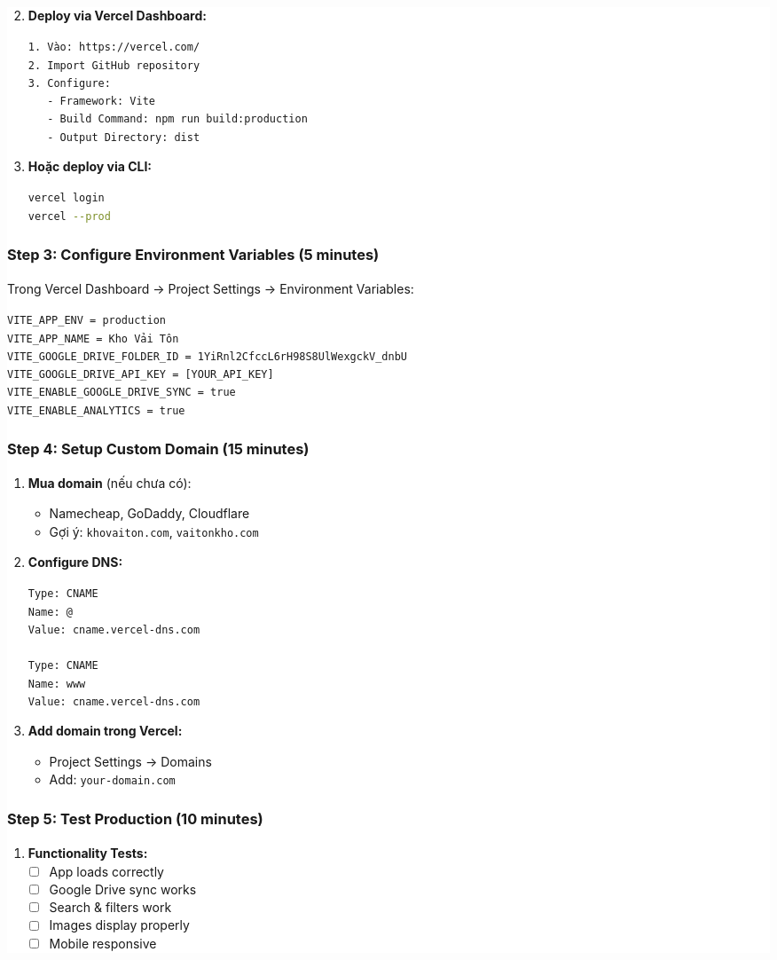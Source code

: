 2. **Deploy via Vercel Dashboard:**
   ```
   1. Vào: https://vercel.com/
   2. Import GitHub repository
   3. Configure:
      - Framework: Vite
      - Build Command: npm run build:production
      - Output Directory: dist
   ```

3. **Hoặc deploy via CLI:**
   ```bash
   vercel login
   vercel --prod
   ```

### **Step 3: Configure Environment Variables** (5 minutes)

Trong Vercel Dashboard → Project Settings → Environment Variables:

```
VITE_APP_ENV = production
VITE_APP_NAME = Kho Vải Tôn
VITE_GOOGLE_DRIVE_FOLDER_ID = 1YiRnl2CfccL6rH98S8UlWexgckV_dnbU
VITE_GOOGLE_DRIVE_API_KEY = [YOUR_API_KEY]
VITE_ENABLE_GOOGLE_DRIVE_SYNC = true
VITE_ENABLE_ANALYTICS = true
```

### **Step 4: Setup Custom Domain** (15 minutes)

1. **Mua domain** (nếu chưa có):
   - Namecheap, GoDaddy, Cloudflare
   - Gợi ý: `khovaiton.com`, `vaitonkho.com`

2. **Configure DNS:**
   ```
   Type: CNAME
   Name: @
   Value: cname.vercel-dns.com
   
   Type: CNAME
   Name: www
   Value: cname.vercel-dns.com
   ```

3. **Add domain trong Vercel:**
   - Project Settings → Domains
   - Add: `your-domain.com`

### **Step 5: Test Production** (10 minutes)

1. **Functionality Tests:**
   - [ ] App loads correctly
   - [ ] Google Drive sync works
   - [ ] Search & filters work
   - [ ] Images display properly
   - [ ] Mobile responsive
